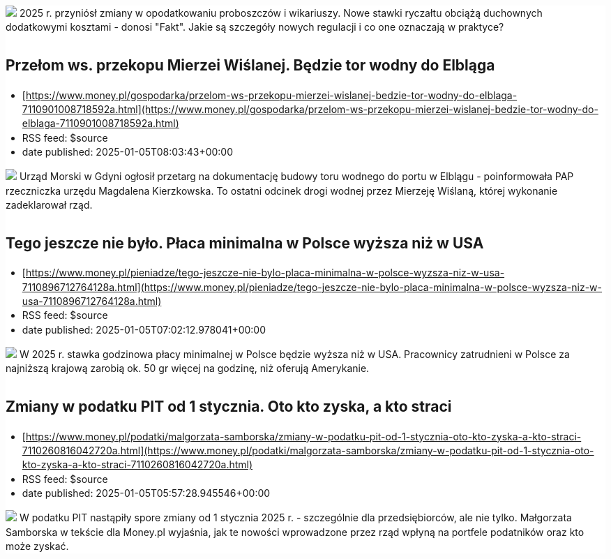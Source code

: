 <img src="https://i.wpimg.pl/308x/filerepo.grupawp.pl/api/v1/display/embed/42805b96-09e7-4792-bee1-ec4dfd84e01e" width="308" /> 2025 r. przyniósł zmiany w opodatkowaniu proboszczów i wikariuszy. Nowe stawki ryczałtu obciążą duchownych dodatkowymi kosztami - donosi "Fakt". Jakie są szczegóły nowych regulacji i co one oznaczają w praktyce?

## Przełom ws. przekopu Mierzei Wiślanej. Będzie tor wodny do Elbląga
 - [https://www.money.pl/gospodarka/przelom-ws-przekopu-mierzei-wislanej-bedzie-tor-wodny-do-elblaga-7110901008718592a.html](https://www.money.pl/gospodarka/przelom-ws-przekopu-mierzei-wislanej-bedzie-tor-wodny-do-elblaga-7110901008718592a.html)
 - RSS feed: $source
 - date published: 2025-01-05T08:03:43+00:00

<img src="https://i.wpimg.pl/308x/filerepo.grupawp.pl/api/v1/display/embed/cf775048-3f02-4cbd-a8fa-57105705639c" width="308" /> Urząd Morski w Gdyni ogłosił przetarg na dokumentację budowy toru wodnego do portu w Elblągu - poinformowała PAP rzeczniczka urzędu Magdalena Kierzkowska. To ostatni odcinek drogi wodnej przez Mierzeję Wiślaną, której wykonanie zadeklarował rząd.

## Tego jeszcze nie było. Płaca minimalna w Polsce wyższa niż w USA
 - [https://www.money.pl/pieniadze/tego-jeszcze-nie-bylo-placa-minimalna-w-polsce-wyzsza-niz-w-usa-7110896712764128a.html](https://www.money.pl/pieniadze/tego-jeszcze-nie-bylo-placa-minimalna-w-polsce-wyzsza-niz-w-usa-7110896712764128a.html)
 - RSS feed: $source
 - date published: 2025-01-05T07:02:12.978041+00:00

<img src="https://i.wpimg.pl/308x/filerepo.grupawp.pl/api/v1/display/embed/91999290-c499-4960-8e9c-219db25526b2" width="308" /> W 2025 r. stawka godzinowa płacy minimalnej w Polsce będzie wyższa niż w USA. Pracownicy zatrudnieni w Polsce za najniższą krajową zarobią ok. 50 gr więcej na godzinę, niż oferują Amerykanie.

## Zmiany w podatku PIT od 1 stycznia. Oto kto zyska, a kto straci
 - [https://www.money.pl/podatki/malgorzata-samborska/zmiany-w-podatku-pit-od-1-stycznia-oto-kto-zyska-a-kto-straci-7110260816042720a.html](https://www.money.pl/podatki/malgorzata-samborska/zmiany-w-podatku-pit-od-1-stycznia-oto-kto-zyska-a-kto-straci-7110260816042720a.html)
 - RSS feed: $source
 - date published: 2025-01-05T05:57:28.945546+00:00

<img src="https://i.wpimg.pl/308x/filerepo.grupawp.pl/api/v1/display/embed/8136fd2e-0fff-44e1-bdce-581d8eb69937" width="308" /> W podatku PIT nastąpiły spore zmiany od 1 stycznia 2025 r. - szczególnie dla przedsiębiorców, ale nie tylko. Małgorzata Samborska w tekście dla Money.pl wyjaśnia, jak te nowości wprowadzone przez rząd wpłyną na portfele podatników oraz kto może zyskać.

